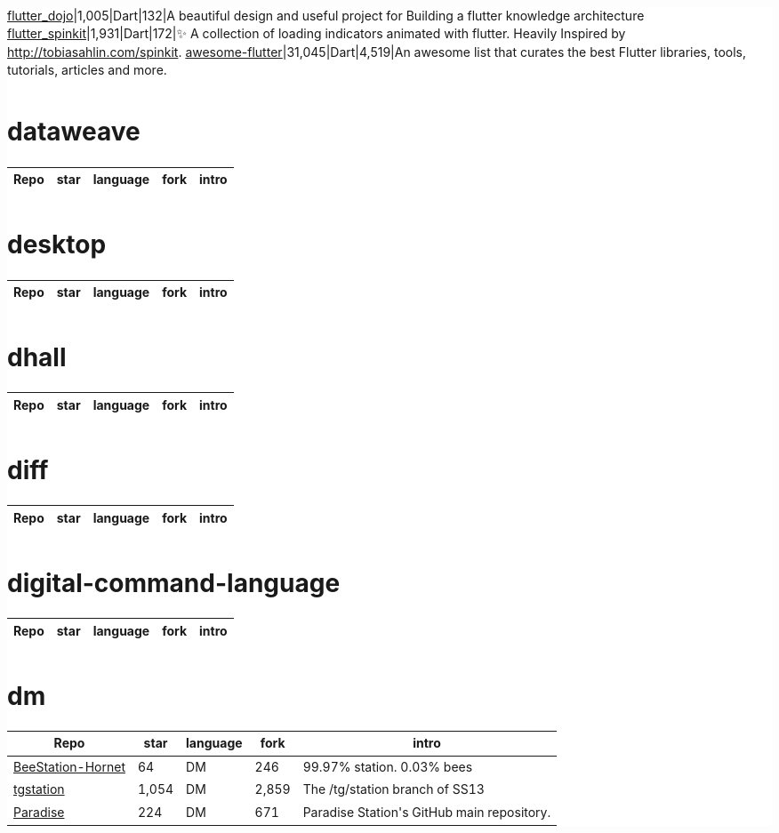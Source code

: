 [flutter_dojo](https://github.com/xuyisheng/flutter_dojo)|1,005|Dart|132|A beautiful design and useful project for Building a flutter knowledge architecture
[flutter_spinkit](https://github.com/jogboms/flutter_spinkit)|1,931|Dart|172|✨ A collection of loading indicators animated with flutter. Heavily Inspired by http://tobiasahlin.com/spinkit.
[awesome-flutter](https://github.com/Solido/awesome-flutter)|31,045|Dart|4,519|An awesome list that curates the best Flutter libraries, tools, tutorials, articles and more.


# dataweave

Repo|star|language|fork|intro
-|-|-|-|-



# desktop

Repo|star|language|fork|intro
-|-|-|-|-



# dhall

Repo|star|language|fork|intro
-|-|-|-|-



# diff

Repo|star|language|fork|intro
-|-|-|-|-



# digital-command-language

Repo|star|language|fork|intro
-|-|-|-|-



# dm

Repo|star|language|fork|intro
-|-|-|-|-
[BeeStation-Hornet](https://github.com/BeeStation/BeeStation-Hornet)|64|DM|246|99.97% station. 0.03% bees
[tgstation](https://github.com/tgstation/tgstation)|1,054|DM|2,859|The /tg/station branch of SS13
[Paradise](https://github.com/ParadiseSS13/Paradise)|224|DM|671|Paradise Station's GitHub main repository.

